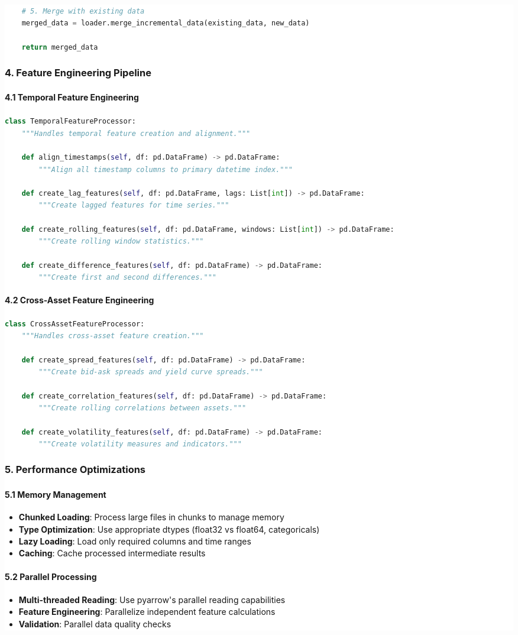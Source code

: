 ```python
    # 5. Merge with existing data
    merged_data = loader.merge_incremental_data(existing_data, new_data)
    
    return merged_data
```

### 4. Feature Engineering Pipeline

#### 4.1 Temporal Feature Engineering
```python
class TemporalFeatureProcessor:
    """Handles temporal feature creation and alignment."""
    
    def align_timestamps(self, df: pd.DataFrame) -> pd.DataFrame:
        """Align all timestamp columns to primary datetime index."""
        
    def create_lag_features(self, df: pd.DataFrame, lags: List[int]) -> pd.DataFrame:
        """Create lagged features for time series."""
        
    def create_rolling_features(self, df: pd.DataFrame, windows: List[int]) -> pd.DataFrame:
        """Create rolling window statistics."""
        
    def create_difference_features(self, df: pd.DataFrame) -> pd.DataFrame:
        """Create first and second differences."""
```

#### 4.2 Cross-Asset Feature Engineering
```python
class CrossAssetFeatureProcessor:
    """Handles cross-asset feature creation."""
    
    def create_spread_features(self, df: pd.DataFrame) -> pd.DataFrame:
        """Create bid-ask spreads and yield curve spreads."""
        
    def create_correlation_features(self, df: pd.DataFrame) -> pd.DataFrame:
        """Create rolling correlations between assets."""
        
    def create_volatility_features(self, df: pd.DataFrame) -> pd.DataFrame:
        """Create volatility measures and indicators."""
```

### 5. Performance Optimizations

#### 5.1 Memory Management
- **Chunked Loading**: Process large files in chunks to manage memory
- **Type Optimization**: Use appropriate dtypes (float32 vs float64, categoricals)
- **Lazy Loading**: Load only required columns and time ranges
- **Caching**: Cache processed intermediate results

#### 5.2 Parallel Processing
- **Multi-threaded Reading**: Use pyarrow's parallel reading capabilities
- **Feature Engineering**: Parallelize independent feature calculations
- **Validation**: Parallel data quality checks
